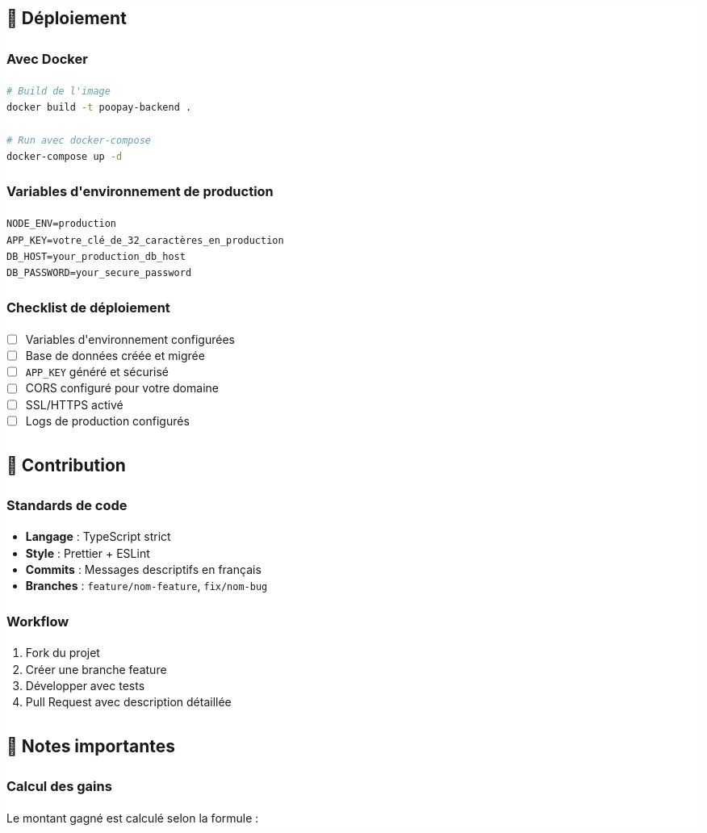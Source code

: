## 🚢 Déploiement

### Avec Docker

```bash
# Build de l'image
docker build -t poopay-backend .

# Run avec docker-compose
docker-compose up -d
```

### Variables d'environnement de production

```env
NODE_ENV=production
APP_KEY=votre_clé_de_32_caractères_en_production
DB_HOST=your_production_db_host
DB_PASSWORD=your_secure_password
```

### Checklist de déploiement

- [ ] Variables d'environnement configurées
- [ ] Base de données créée et migrée
- [ ] `APP_KEY` généré et sécurisé
- [ ] CORS configuré pour votre domaine
- [ ] SSL/HTTPS activé
- [ ] Logs de production configurés

## 🤝 Contribution

### Standards de code

- **Langage** : TypeScript strict
- **Style** : Prettier + ESLint
- **Commits** : Messages descriptifs en français
- **Branches** : `feature/nom-feature`, `fix/nom-bug`

### Workflow

1. Fork du projet
2. Créer une branche feature
3. Développer avec tests
4. Pull Request avec description détaillée

## 📝 Notes importantes

### Calcul des gains

Le montant gagné est calculé selon la formule :
